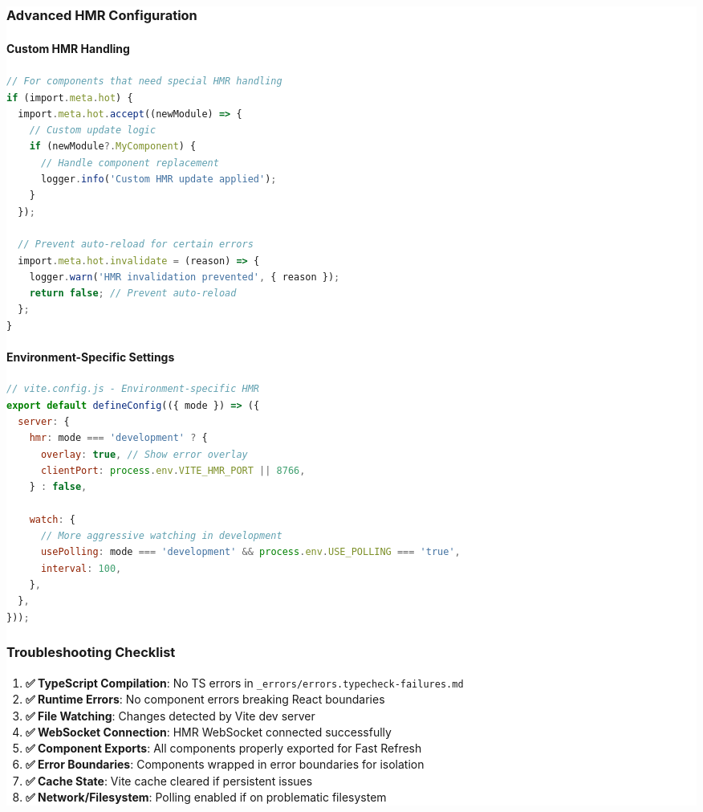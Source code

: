 ### Advanced HMR Configuration

#### Custom HMR Handling
```typescript
// For components that need special HMR handling
if (import.meta.hot) {
  import.meta.hot.accept((newModule) => {
    // Custom update logic
    if (newModule?.MyComponent) {
      // Handle component replacement
      logger.info('Custom HMR update applied');
    }
  });
  
  // Prevent auto-reload for certain errors
  import.meta.hot.invalidate = (reason) => {
    logger.warn('HMR invalidation prevented', { reason });
    return false; // Prevent auto-reload
  };
}
```

#### Environment-Specific Settings
```javascript
// vite.config.js - Environment-specific HMR
export default defineConfig(({ mode }) => ({
  server: {
    hmr: mode === 'development' ? {
      overlay: true, // Show error overlay
      clientPort: process.env.VITE_HMR_PORT || 8766,
    } : false,
    
    watch: {
      // More aggressive watching in development
      usePolling: mode === 'development' && process.env.USE_POLLING === 'true',
      interval: 100,
    },
  },
}));
```

### Troubleshooting Checklist

1. **✅ TypeScript Compilation**: No TS errors in `_errors/errors.typecheck-failures.md`
2. **✅ Runtime Errors**: No component errors breaking React boundaries
3. **✅ File Watching**: Changes detected by Vite dev server
4. **✅ WebSocket Connection**: HMR WebSocket connected successfully
5. **✅ Component Exports**: All components properly exported for Fast Refresh
6. **✅ Error Boundaries**: Components wrapped in error boundaries for isolation
7. **✅ Cache State**: Vite cache cleared if persistent issues
8. **✅ Network/Filesystem**: Polling enabled if on problematic filesystem
